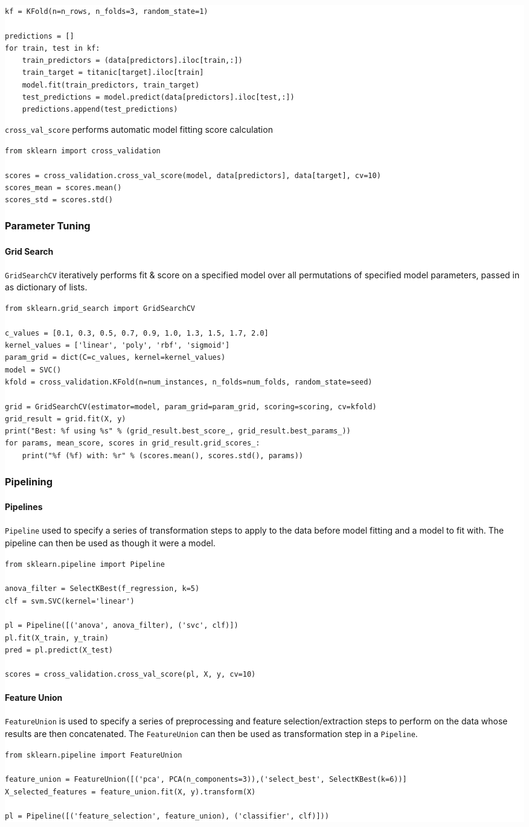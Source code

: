     kf = KFold(n=n_rows, n_folds=3, random_state=1)

    predictions = []
    for train, test in kf:
        train_predictors = (data[predictors].iloc[train,:])
        train_target = titanic[target].iloc[train]
        model.fit(train_predictors, train_target)
        test_predictions = model.predict(data[predictors].iloc[test,:])
        predictions.append(test_predictions)

`cross_val_score` performs automatic model fitting score calculation

    from sklearn import cross_validation

    scores = cross_validation.cross_val_score(model, data[predictors], data[target], cv=10)
    scores_mean = scores.mean()
    scores_std = scores.std()

### Parameter Tuning
#### Grid Search
`GridSearchCV` iteratively performs fit & score on a specified model over all permutations of specified model parameters, passed in as dictionary of lists.

    from sklearn.grid_search import GridSearchCV

    c_values = [0.1, 0.3, 0.5, 0.7, 0.9, 1.0, 1.3, 1.5, 1.7, 2.0]
    kernel_values = ['linear', 'poly', 'rbf', 'sigmoid']
    param_grid = dict(C=c_values, kernel=kernel_values)
    model = SVC()
    kfold = cross_validation.KFold(n=num_instances, n_folds=num_folds, random_state=seed)

    grid = GridSearchCV(estimator=model, param_grid=param_grid, scoring=scoring, cv=kfold)
    grid_result = grid.fit(X, y)
    print("Best: %f using %s" % (grid_result.best_score_, grid_result.best_params_))
    for params, mean_score, scores in grid_result.grid_scores_:
        print("%f (%f) with: %r" % (scores.mean(), scores.std(), params))

### Pipelining
#### Pipelines
`Pipeline` used to specify a series of transformation steps to apply to the data before model fitting and a model to fit with. The pipeline can then be used as though it were a model.

    from sklearn.pipeline import Pipeline

    anova_filter = SelectKBest(f_regression, k=5)
    clf = svm.SVC(kernel='linear')

    pl = Pipeline([('anova', anova_filter), ('svc', clf)])
    pl.fit(X_train, y_train)
    pred = pl.predict(X_test)

    scores = cross_validation.cross_val_score(pl, X, y, cv=10)

#### Feature Union
`FeatureUnion` is used to specify a series of preprocessing and feature selection/extraction steps to perform on the data whose results are then concatenated. The `FeatureUnion` can then be used as transformation step in a `Pipeline`.

    from sklearn.pipeline import FeatureUnion

    feature_union = FeatureUnion([('pca', PCA(n_components=3)),('select_best', SelectKBest(k=6))]
    X_selected_features = feature_union.fit(X, y).transform(X)

    pl = Pipeline([('feature_selection', feature_union), ('classifier', clf)]))
